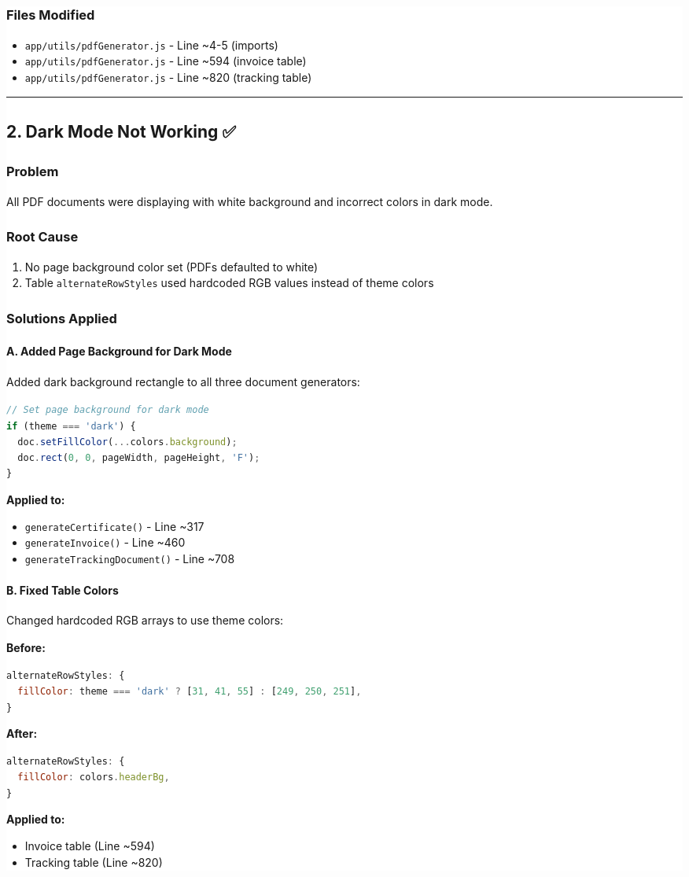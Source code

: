 ### Files Modified
- `app/utils/pdfGenerator.js` - Line ~4-5 (imports)
- `app/utils/pdfGenerator.js` - Line ~594 (invoice table)
- `app/utils/pdfGenerator.js` - Line ~820 (tracking table)

---

## 2. Dark Mode Not Working ✅

### Problem
All PDF documents were displaying with white background and incorrect colors in dark mode.

### Root Cause
1. No page background color set (PDFs defaulted to white)
2. Table `alternateRowStyles` used hardcoded RGB values instead of theme colors

### Solutions Applied

#### A. Added Page Background for Dark Mode
Added dark background rectangle to all three document generators:

```javascript
// Set page background for dark mode
if (theme === 'dark') {
  doc.setFillColor(...colors.background);
  doc.rect(0, 0, pageWidth, pageHeight, 'F');
}
```

**Applied to:**
- `generateCertificate()` - Line ~317
- `generateInvoice()` - Line ~460
- `generateTrackingDocument()` - Line ~708

#### B. Fixed Table Colors
Changed hardcoded RGB arrays to use theme colors:

**Before:**
```javascript
alternateRowStyles: {
  fillColor: theme === 'dark' ? [31, 41, 55] : [249, 250, 251],
}
```

**After:**
```javascript
alternateRowStyles: {
  fillColor: colors.headerBg,
}
```

**Applied to:**
- Invoice table (Line ~594)
- Tracking table (Line ~820)

